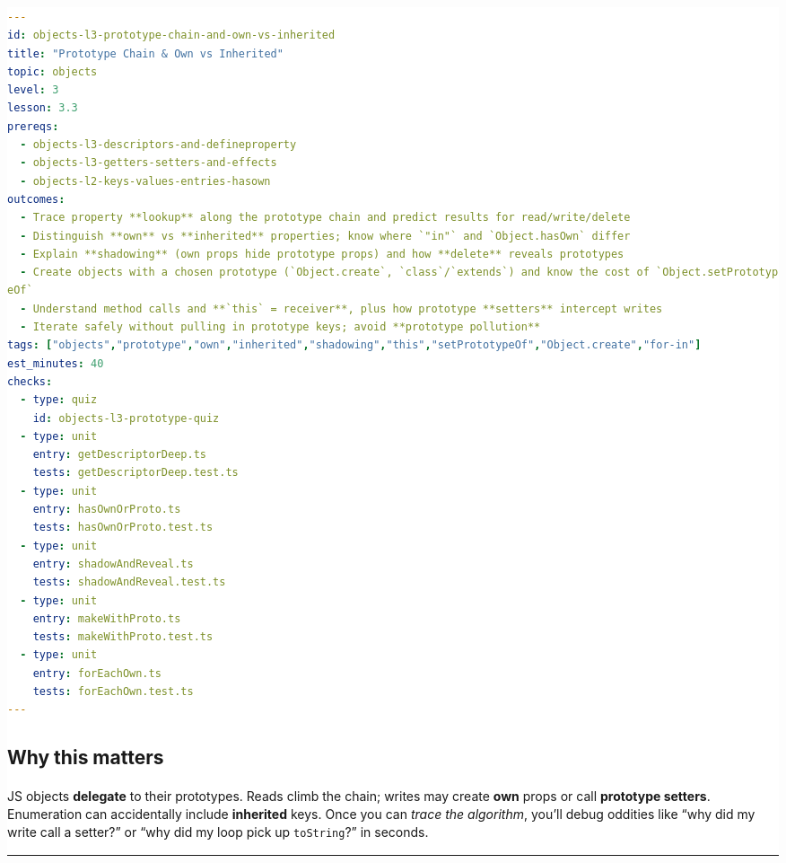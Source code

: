 ```yaml
---
id: objects-l3-prototype-chain-and-own-vs-inherited
title: "Prototype Chain & Own vs Inherited"
topic: objects
level: 3
lesson: 3.3
prereqs:
  - objects-l3-descriptors-and-defineproperty
  - objects-l3-getters-setters-and-effects
  - objects-l2-keys-values-entries-hasown
outcomes:
  - Trace property **lookup** along the prototype chain and predict results for read/write/delete
  - Distinguish **own** vs **inherited** properties; know where `"in"` and `Object.hasOwn` differ
  - Explain **shadowing** (own props hide prototype props) and how **delete** reveals prototypes
  - Create objects with a chosen prototype (`Object.create`, `class`/`extends`) and know the cost of `Object.setPrototypeOf`
  - Understand method calls and **`this` = receiver**, plus how prototype **setters** intercept writes
  - Iterate safely without pulling in prototype keys; avoid **prototype pollution**
tags: ["objects","prototype","own","inherited","shadowing","this","setPrototypeOf","Object.create","for-in"]
est_minutes: 40
checks:
  - type: quiz
    id: objects-l3-prototype-quiz
  - type: unit
    entry: getDescriptorDeep.ts
    tests: getDescriptorDeep.test.ts
  - type: unit
    entry: hasOwnOrProto.ts
    tests: hasOwnOrProto.test.ts
  - type: unit
    entry: shadowAndReveal.ts
    tests: shadowAndReveal.test.ts
  - type: unit
    entry: makeWithProto.ts
    tests: makeWithProto.test.ts
  - type: unit
    entry: forEachOwn.ts
    tests: forEachOwn.test.ts
---
```


## Why this matters

JS objects **delegate** to their prototypes. Reads climb the chain; writes may create **own** props or call **prototype setters**. Enumeration can accidentally include **inherited** keys. Once you can *trace the algorithm*, you’ll debug oddities like “why did my write call a setter?” or “why did my loop pick up `toString`?” in seconds.

---